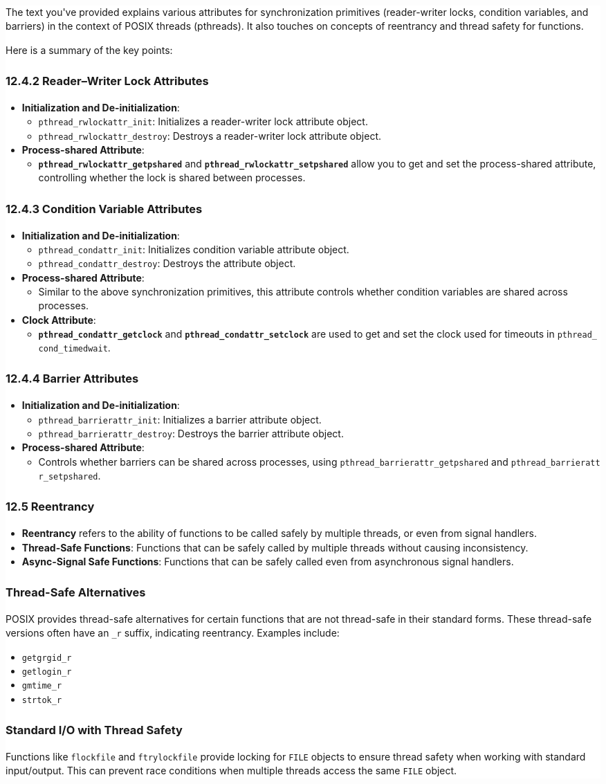 The text you've provided explains various attributes for synchronization primitives (reader-writer locks, condition variables, and barriers) in the context of POSIX threads (pthreads). It also touches on concepts of reentrancy and thread safety for functions.

Here is a summary of the key points:

### 12.4.2 Reader–Writer Lock Attributes
- **Initialization and De-initialization**:
  - `pthread_rwlockattr_init`: Initializes a reader-writer lock attribute object.
  - `pthread_rwlockattr_destroy`: Destroys a reader-writer lock attribute object.
- **Process-shared Attribute**:
  - **`pthread_rwlockattr_getpshared`** and **`pthread_rwlockattr_setpshared`** allow you to get and set the process-shared attribute, controlling whether the lock is shared between processes.

### 12.4.3 Condition Variable Attributes
- **Initialization and De-initialization**:
  - `pthread_condattr_init`: Initializes condition variable attribute object.
  - `pthread_condattr_destroy`: Destroys the attribute object.
- **Process-shared Attribute**: 
  - Similar to the above synchronization primitives, this attribute controls whether condition variables are shared across processes.
- **Clock Attribute**:
  - **`pthread_condattr_getclock`** and **`pthread_condattr_setclock`** are used to get and set the clock used for timeouts in `pthread_cond_timedwait`.

### 12.4.4 Barrier Attributes
- **Initialization and De-initialization**:
  - `pthread_barrierattr_init`: Initializes a barrier attribute object.
  - `pthread_barrierattr_destroy`: Destroys the barrier attribute object.
- **Process-shared Attribute**:
  - Controls whether barriers can be shared across processes, using `pthread_barrierattr_getpshared` and `pthread_barrierattr_setpshared`.

### 12.5 Reentrancy
- **Reentrancy** refers to the ability of functions to be called safely by multiple threads, or even from signal handlers.
- **Thread-Safe Functions**: Functions that can be safely called by multiple threads without causing inconsistency.
- **Async-Signal Safe Functions**: Functions that can be safely called even from asynchronous signal handlers.
  
### Thread-Safe Alternatives
POSIX provides thread-safe alternatives for certain functions that are not thread-safe in their standard forms. These thread-safe versions often have an `_r` suffix, indicating reentrancy. Examples include:
- `getgrgid_r`
- `getlogin_r`
- `gmtime_r`
- `strtok_r`

### Standard I/O with Thread Safety
Functions like `flockfile` and `ftrylockfile` provide locking for `FILE` objects to ensure thread safety when working with standard input/output. This can prevent race conditions when multiple threads access the same `FILE` object.
